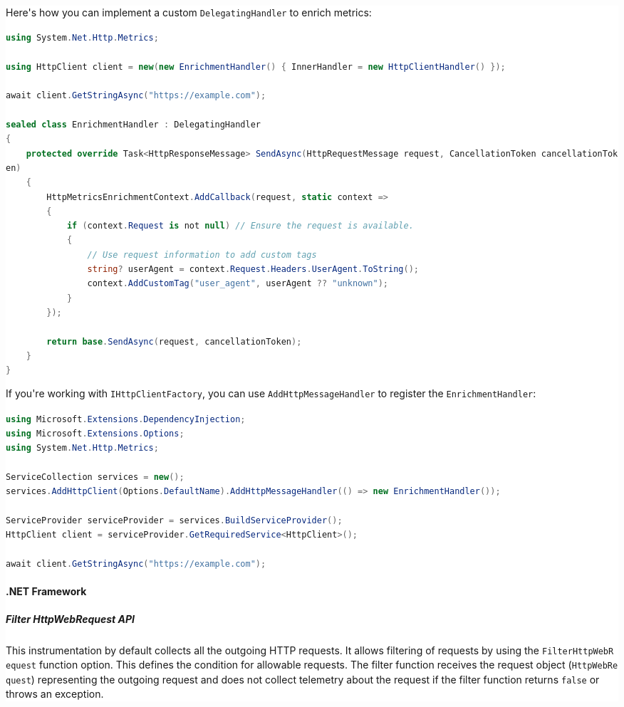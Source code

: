 Here's how you can implement a custom `DelegatingHandler` to enrich metrics:

```csharp
using System.Net.Http.Metrics;

using HttpClient client = new(new EnrichmentHandler() { InnerHandler = new HttpClientHandler() });

await client.GetStringAsync("https://example.com");

sealed class EnrichmentHandler : DelegatingHandler
{
    protected override Task<HttpResponseMessage> SendAsync(HttpRequestMessage request, CancellationToken cancellationToken)
    {
        HttpMetricsEnrichmentContext.AddCallback(request, static context =>
        {
            if (context.Request is not null) // Ensure the request is available.
            {
                // Use request information to add custom tags
                string? userAgent = context.Request.Headers.UserAgent.ToString();
                context.AddCustomTag("user_agent", userAgent ?? "unknown");
            }
        });

        return base.SendAsync(request, cancellationToken);
    }
}

```

If you're working with `IHttpClientFactory`, you can use `AddHttpMessageHandler`
to register the `EnrichmentHandler`:

```csharp
using Microsoft.Extensions.DependencyInjection;
using Microsoft.Extensions.Options;
using System.Net.Http.Metrics;

ServiceCollection services = new();
services.AddHttpClient(Options.DefaultName).AddHttpMessageHandler(() => new EnrichmentHandler());

ServiceProvider serviceProvider = services.BuildServiceProvider();
HttpClient client = serviceProvider.GetRequiredService<HttpClient>();

await client.GetStringAsync("https://example.com");
```

#### .NET Framework

##### Filter HttpWebRequest API

This instrumentation by default collects all the outgoing HTTP requests. It
allows filtering of requests by using the `FilterHttpWebRequest` function
option. This defines the condition for allowable requests. The filter function
receives the request object (`HttpWebRequest`) representing the outgoing request
and does not collect telemetry about the request if the filter function returns
`false` or throws an exception.
